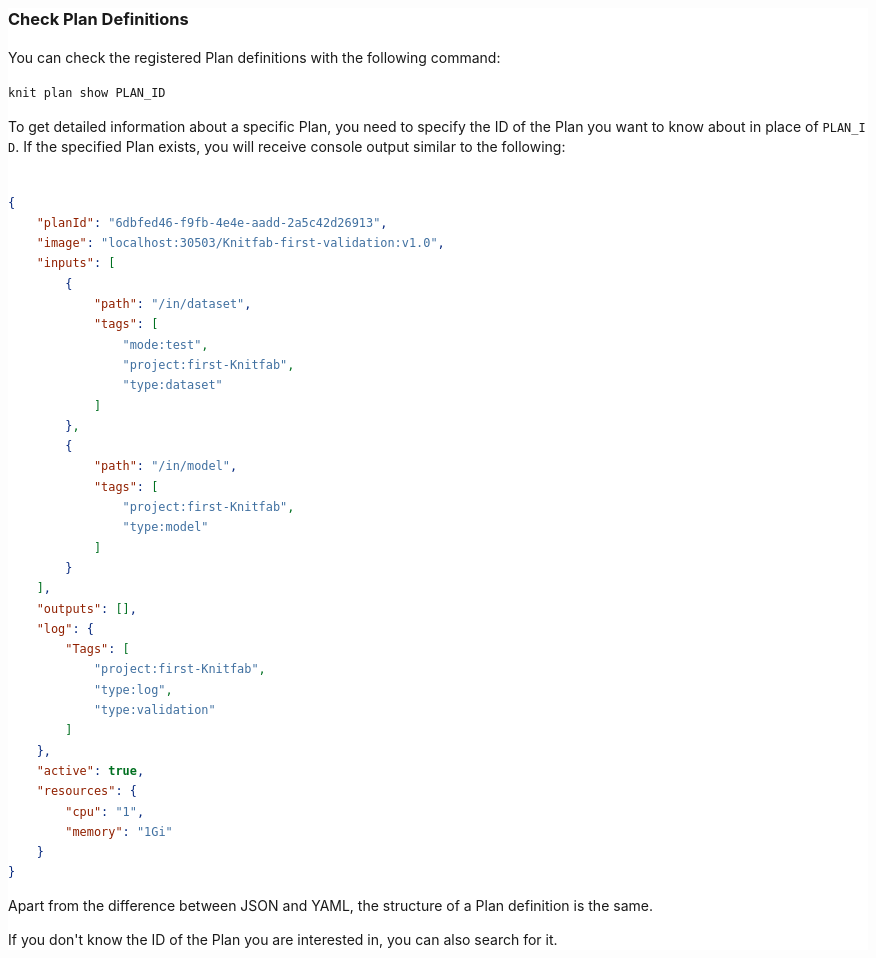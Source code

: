 ### Check Plan Definitions

You can check the registered Plan definitions with the following command:

```
knit plan show PLAN_ID
```

To get detailed information about a specific Plan, you need to specify the ID of the Plan you want to know about in place of `PLAN_ID`.
If the specified Plan exists, you will receive console output similar to the following:

```json

{
    "planId": "6dbfed46-f9fb-4e4e-aadd-2a5c42d26913",
    "image": "localhost:30503/Knitfab-first-validation:v1.0",
    "inputs": [
        {
            "path": "/in/dataset",
            "tags": [
                "mode:test",
                "project:first-Knitfab",
                "type:dataset"
            ]
        },
        {
            "path": "/in/model",
            "tags": [
                "project:first-Knitfab",
                "type:model"
            ]
        }
    ],
    "outputs": [],
    "log": {
        "Tags": [
            "project:first-Knitfab",
            "type:log",
            "type:validation"
        ]
    },
    "active": true,
    "resources": {
        "cpu": "1",
        "memory": "1Gi"
    }
}
```

Apart from the difference between JSON and YAML, the structure of a Plan definition is the same.

If you don't know the ID of the Plan you are interested in, you can also search for it.
